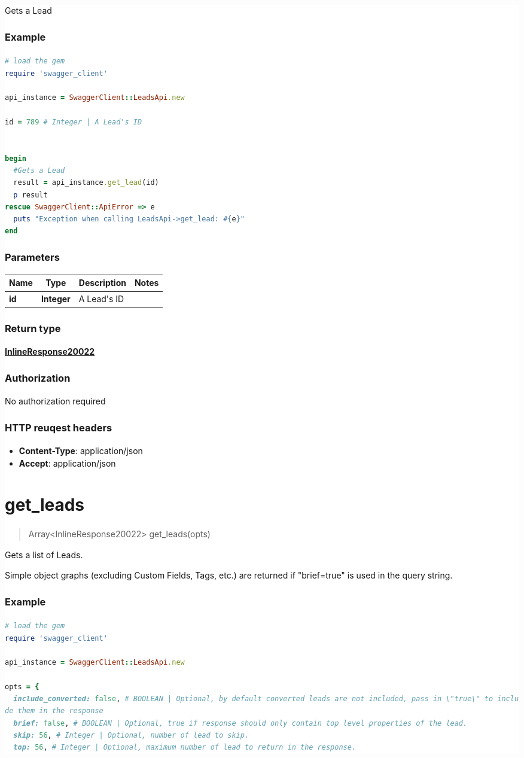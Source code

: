 Gets a Lead



### Example
```ruby
# load the gem
require 'swagger_client'

api_instance = SwaggerClient::LeadsApi.new

id = 789 # Integer | A Lead's ID


begin
  #Gets a Lead
  result = api_instance.get_lead(id)
  p result
rescue SwaggerClient::ApiError => e
  puts "Exception when calling LeadsApi->get_lead: #{e}"
end
```

### Parameters

Name | Type | Description  | Notes
------------- | ------------- | ------------- | -------------
 **id** | **Integer**| A Lead&#39;s ID | 

### Return type

[**InlineResponse20022**](InlineResponse20022.md)

### Authorization

No authorization required

### HTTP reuqest headers

 - **Content-Type**: application/json
 - **Accept**: application/json



# **get_leads**
> Array&lt;InlineResponse20022&gt; get_leads(opts)

Gets a list of Leads.

Simple object graphs (excluding Custom Fields, Tags, etc.) are returned if \"brief=true\" is used in the query string.

### Example
```ruby
# load the gem
require 'swagger_client'

api_instance = SwaggerClient::LeadsApi.new

opts = { 
  include_converted: false, # BOOLEAN | Optional, by default converted leads are not included, pass in \"true\" to include them in the response
  brief: false, # BOOLEAN | Optional, true if response should only contain top level properties of the lead.
  skip: 56, # Integer | Optional, number of lead to skip.
  top: 56, # Integer | Optional, maximum number of lead to return in the response.
```